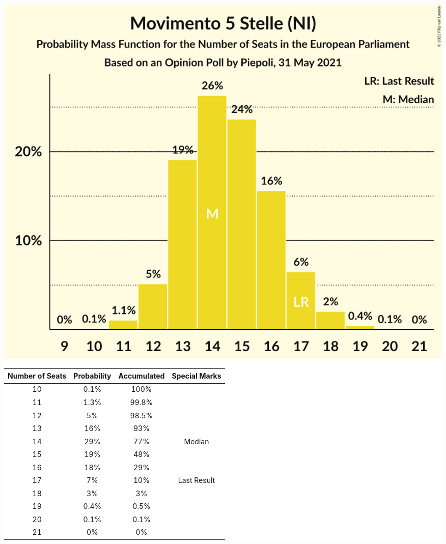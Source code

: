 ![Graph with seats probability mass function not yet produced](2021-05-31-Piepoli-seats-pmf-movimento5stelleni.png "Seats Probability Mass Function")

| Number of Seats | Probability | Accumulated | Special Marks |
|:---------------:|:-----------:|:-----------:|:-------------:|
| 10 | 0.1% | 100% |  |
| 11 | 1.3% | 99.8% |  |
| 12 | 5% | 98.5% |  |
| 13 | 16% | 93% |  |
| 14 | 29% | 77% | Median |
| 15 | 19% | 48% |  |
| 16 | 18% | 29% |  |
| 17 | 7% | 10% | Last Result |
| 18 | 3% | 3% |  |
| 19 | 0.4% | 0.5% |  |
| 20 | 0.1% | 0.1% |  |
| 21 | 0% | 0% |  |
